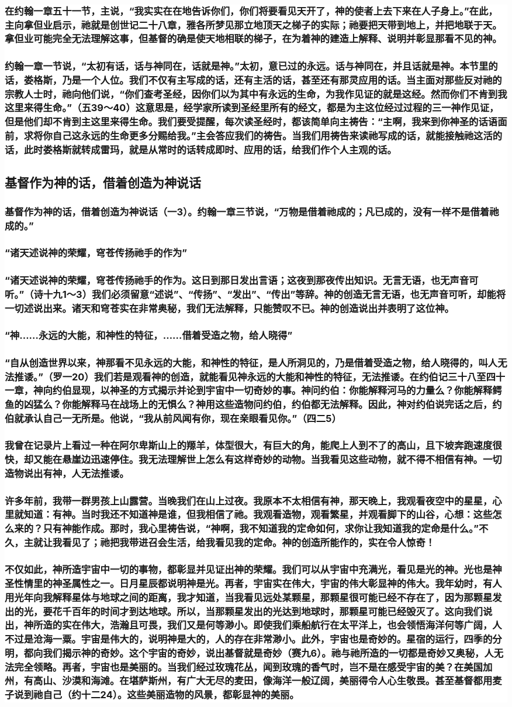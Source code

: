 ### 在约翰一章五十一节，主说，“我实实在在地告诉你们，你们将要看见天开了，神的使者上去下来在人子身上。”在此，主向拿但业启示，祂就是创世记二十八章，雅各所梦见那立地顶天之梯子的实际；祂要把天带到地上，并把地联于天。拿但业可能完全无法理解这事，但基督的确是使天地相联的梯子，在为着神的建造上解释、说明并彰显那看不见的神。

### 约翰一章一节说，“太初有话，话与神同在，话就是神。”太初，意已过的永远。话与神同在，并且话就是神。本节里的话，娄格斯，乃是一个人位。我们不仅有主写成的话，还有主活的话，甚至还有那灵应用的话。当主面对那些反对祂的宗教人士时，祂向他们说，“你们查考圣经，因你们以为其中有永远的生命，为我作见证的就是这经。然而你们不肯到我这里来得生命。”（五39～40）这意思是，经学家所读到圣经里所有的经文，都是为主这位经过过程的三一神作见证，但是他们却不肯到主这里来得生命。我们要受提醒，每次读圣经时，都该简单向主祷告：“主啊，我来到你神圣的话语面前，求将你自己这永远的生命更多分赐给我。”主会答应我们的祷告。当我们用祷告来读祂写成的话，就能接触祂这活的话，此时娄格斯就转成雷玛，就是从常时的话转成即时、应用的话，给我们作个人主观的话。

## 基督作为神的话，借着创造为神说话

### 基督作为神的话，借着创造为神说话（一3）。约翰一章三节说，“万物是借着祂成的；凡已成的，没有一样不是借着祂成的。”

### “诸天述说神的荣耀，穹苍传扬祂手的作为”

### “诸天述说神的荣耀，穹苍传扬祂手的作为。这日到那日发出言语；这夜到那夜传出知识。无言无语，也无声音可听。”（诗十九1～3）我们必须留意“述说”、“传扬”、“发出”、“传出”等辞。神的创造无言无语，也无声音可听，却能将一切述说出来。诸天和穹苍实在非常奥秘，我们无法解释，只能赞叹不已。神的创造说出并表明了这位神。

### “神……永远的大能，和神性的特征，……借着受造之物，给人晓得”

### “自从创造世界以来，神那看不见永远的大能，和神性的特征，是人所洞见的，乃是借着受造之物，给人晓得的，叫人无法推诿。”（罗一20）我们若是观看神的创造，就能看见神永远的大能和神性的特征，无法推诿。在约伯记三十八至四十一章，神向约伯显现，以神圣的方式揭示并论到宇宙中一切奇妙的事。神问约伯：你能解释河马的力量么？你能解释鳄鱼的凶猛么？你能解释马在战场上的无惧么？神用这些造物问约伯，约伯都无法解释。因此，神对约伯说完话之后，约伯就承认自己一无所是。他说，“我从前风闻有你，现在亲眼看见你。”（四二5）

### 我曾在记录片上看过一种在阿尔卑斯山上的羱羊，体型很大，有巨大的角，能爬上人到不了的高山，且下坡奔跑速度很快，却又能在悬崖边迅速停住。我无法理解世上怎么有这样奇妙的动物。当我看见这些动物，就不得不相信有神。一切造物说出有神，人无法推诿。

### 许多年前，我带一群男孩上山露营。当晚我们在山上过夜。我原本不太相信有神，那天晚上，我观看夜空中的星星，心里就知道：有神。当时我还不知道神是谁，但我相信了祂。我观看造物，观看繁星，并观看脚下的山谷，心想：这些怎么来的？只有神能作成。那时，我心里祷告说，“神啊，我不知道我的定命如何，求你让我知道我的定命是什么。”不久，主就让我看见了；祂把我带进召会生活，给我看见我的定命。神的创造所能作的，实在令人惊奇！

### 不仅如此，神所造宇宙中一切的事物，都彰显并见证出神的荣耀。我们可以从宇宙中充满光，看见是光的神。光也是神圣性情里的神圣属性之一。日月星辰都说明神是光。再者，宇宙实在伟大，宇宙的伟大彰显神的伟大。我年幼时，有人用光年向我解释星体与地球之间的距离，我才知道，当我看见远处某颗星，那颗星很可能已经不存在了，因为那颗星发出的光，要花千百年的时间才到达地球。所以，当那颗星发出的光达到地球时，那颗星可能已经毁灭了。这向我们说出，神所造的实在伟大，浩瀚且可畏，我们又是何等渺小。即使我们乘船航行在太平洋上，也会领悟海洋何等广阔，人不过是沧海一粟。宇宙是伟大的，说明神是大的，人的存在非常渺小。此外，宇宙也是奇妙的。星宿的运行，四季的分明，都向我们揭示神的奇妙。这个宇宙的奇妙，说出基督就是奇妙（赛九6）。祂与祂所造的一切都是奇妙又奥秘，人无法完全领略。再者，宇宙也是美丽的。当我们经过玫瑰花丛，闻到玫瑰的香气时，岂不是在感受宇宙的美？在美国加州，有高山、沙漠和海滩。在堪萨斯州，有广大无尽的麦田，像海洋一般辽阔，美丽得令人心生敬畏。甚至基督都用麦子说到祂自己（约十二24）。这些美丽造物的风景，都彰显神的美丽。
